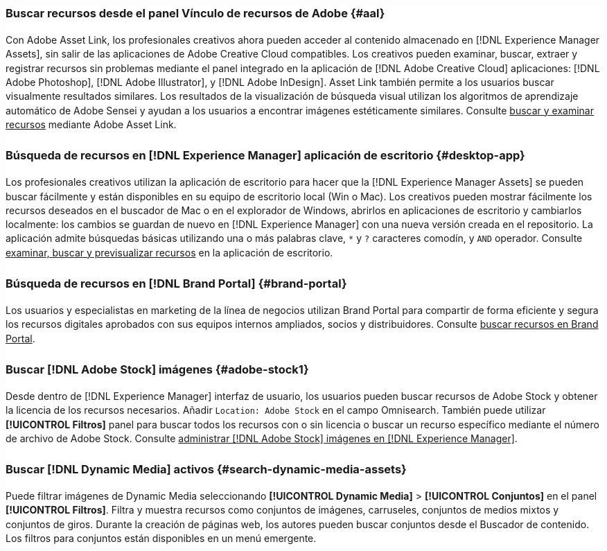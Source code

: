 ### Buscar recursos desde el panel Vínculo de recursos de Adobe {#aal}

Con Adobe Asset Link, los profesionales creativos ahora pueden acceder al contenido almacenado en [!DNL Experience Manager Assets], sin salir de las aplicaciones de Adobe Creative Cloud compatibles. Los creativos pueden examinar, buscar, extraer y registrar recursos sin problemas mediante el panel integrado en la aplicación de [!DNL Adobe Creative Cloud] aplicaciones: [!DNL Adobe Photoshop], [!DNL Adobe Illustrator], y [!DNL Adobe InDesign]. Asset Link también permite a los usuarios buscar visualmente resultados similares. Los resultados de la visualización de búsqueda visual utilizan los algoritmos de aprendizaje automático de Adobe Sensei y ayudan a los usuarios a encontrar imágenes estéticamente similares. Consulte [buscar y examinar recursos](https://helpx.adobe.com/enterprise/using/manage-assets-using-adobe-asset-link.html#UseAdobeAssetLink) mediante Adobe Asset Link.

### Búsqueda de recursos en [!DNL Experience Manager] aplicación de escritorio {#desktop-app}

Los profesionales creativos utilizan la aplicación de escritorio para hacer que la [!DNL Experience Manager Assets] se pueden buscar fácilmente y están disponibles en su equipo de escritorio local (Win o Mac). Los creativos pueden mostrar fácilmente los recursos deseados en el buscador de Mac o en el explorador de Windows, abrirlos en aplicaciones de escritorio y cambiarlos localmente: los cambios se guardan de nuevo en [!DNL Experience Manager] con una nueva versión creada en el repositorio. La aplicación admite búsquedas básicas utilizando una o más palabras clave, `*` y `?` caracteres comodín, y `AND` operador. Consulte [examinar, buscar y previsualizar recursos](https://experienceleague.adobe.com/docs/experience-manager-desktop-app/using/using.html#browse-search-preview-assets) en la aplicación de escritorio.

### Búsqueda de recursos en [!DNL Brand Portal] {#brand-portal}

Los usuarios y especialistas en marketing de la línea de negocios utilizan Brand Portal para compartir de forma eficiente y segura los recursos digitales aprobados con sus equipos internos ampliados, socios y distribuidores. Consulte [buscar recursos en Brand Portal](https://experienceleague.adobe.com/docs/experience-manager-brand-portal/using/search-capabilities/brand-portal-searching.html).

### Buscar [!DNL Adobe Stock] imágenes {#adobe-stock1}

Desde dentro de [!DNL Experience Manager] interfaz de usuario, los usuarios pueden buscar recursos de Adobe Stock y obtener la licencia de los recursos necesarios. Añadir `Location: Adobe Stock` en el campo Omnisearch. También puede utilizar **[!UICONTROL Filtros]** panel para buscar todos los recursos con o sin licencia o buscar un recurso específico mediante el número de archivo de Adobe Stock. Consulte [administrar [!DNL Adobe Stock] imágenes en [!DNL Experience Manager]](/help/assets/aem-assets-adobe-stock.md#usemanage).

### Buscar [!DNL Dynamic Media] activos {#search-dynamic-media-assets}

Puede filtrar imágenes de Dynamic Media seleccionando **[!UICONTROL Dynamic Media]** > **[!UICONTROL Conjuntos]** en el panel **[!UICONTROL Filtros]**. Filtra y muestra recursos como conjuntos de imágenes, carruseles, conjuntos de medios mixtos y conjuntos de giros. Durante la creación de páginas web, los autores pueden buscar conjuntos desde el Buscador de contenido. Los filtros para conjuntos están disponibles en un menú emergente.
